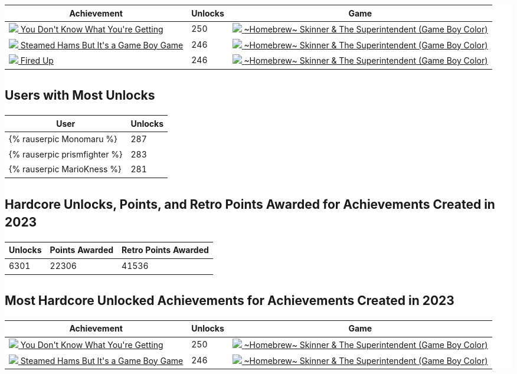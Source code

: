 | Achievement                                                                                                                                                                                                                                                                      | Unlocks | Game                                                                                                                                                                                                                                                            |
| -------------------------------------------------------------------------------------------------------------------------------------------------------------------------------------------------------------------------------------------------------------------------------- | ------- | --------------------------------------------------------------------------------------------------------------------------------------------------------------------------------------------------------------------------------------------------------------- |
| <a class="gameicon-link" href="https://retroachievements.org/achievement/307843" target="_blank" rel="noopener"> <img class="gameicon" src="https://s3-eu-west-1.amazonaws.com/i.retroachievements.org/Badge/340545.png"> <span>You Don't Know What You're Getting</span></a>    | 250     | <a class="gameicon-link" href="https://retroachievements.org/game/24006" target="_blank" rel="noopener"> <img class="gameicon" src="https://retroachievements.org/Images/071352.png"> <span>~Homebrew~ Skinner & The Superintendent (Game Boy Color)</span></a> |
| <a class="gameicon-link" href="https://retroachievements.org/achievement/307836" target="_blank" rel="noopener"> <img class="gameicon" src="https://s3-eu-west-1.amazonaws.com/i.retroachievements.org/Badge/340538.png"> <span>Steamed Hams But It's a Game Boy Game</span></a> | 246     | <a class="gameicon-link" href="https://retroachievements.org/game/24006" target="_blank" rel="noopener"> <img class="gameicon" src="https://retroachievements.org/Images/071352.png"> <span>~Homebrew~ Skinner & The Superintendent (Game Boy Color)</span></a> |
| <a class="gameicon-link" href="https://retroachievements.org/achievement/307841" target="_blank" rel="noopener"> <img class="gameicon" src="https://s3-eu-west-1.amazonaws.com/i.retroachievements.org/Badge/340543.png"> <span>Fired Up</span></a>                              | 246     | <a class="gameicon-link" href="https://retroachievements.org/game/24006" target="_blank" rel="noopener"> <img class="gameicon" src="https://retroachievements.org/Images/071352.png"> <span>~Homebrew~ Skinner & The Superintendent (Game Boy Color)</span></a> |

## Users with Most Unlocks

| User                         | Unlocks |
| ---------------------------- | ------- |
| {% rauserpic Monomaru %}     | 287     |
| {% rauserpic prismfighter %} | 283     |
| {% rauserpic MarioKness %}   | 281     |

## Hardcore Unlocks, Points, and Retro Points Awarded for Achievements Created in 2023

| Unlocks | Points Awarded | Retro Points Awarded |
| ------- | -------------- | -------------------- |
| 6301    | 22306          | 41536                |

## Most Hardcore Unlocked Achievements for Achievements Created in 2023

| Achievement                                                                                                                                                                                                                                                                      | Unlocks | Game                                                                                                                                                                                                                                                            |
| -------------------------------------------------------------------------------------------------------------------------------------------------------------------------------------------------------------------------------------------------------------------------------- | ------- | --------------------------------------------------------------------------------------------------------------------------------------------------------------------------------------------------------------------------------------------------------------- |
| <a class="gameicon-link" href="https://retroachievements.org/achievement/307843" target="_blank" rel="noopener"> <img class="gameicon" src="https://s3-eu-west-1.amazonaws.com/i.retroachievements.org/Badge/340545.png"> <span>You Don't Know What You're Getting</span></a>    | 250     | <a class="gameicon-link" href="https://retroachievements.org/game/24006" target="_blank" rel="noopener"> <img class="gameicon" src="https://retroachievements.org/Images/071352.png"> <span>~Homebrew~ Skinner & The Superintendent (Game Boy Color)</span></a> |
| <a class="gameicon-link" href="https://retroachievements.org/achievement/307836" target="_blank" rel="noopener"> <img class="gameicon" src="https://s3-eu-west-1.amazonaws.com/i.retroachievements.org/Badge/340538.png"> <span>Steamed Hams But It's a Game Boy Game</span></a> | 246     | <a class="gameicon-link" href="https://retroachievements.org/game/24006" target="_blank" rel="noopener"> <img class="gameicon" src="https://retroachievements.org/Images/071352.png"> <span>~Homebrew~ Skinner & The Superintendent (Game Boy Color)</span></a> |